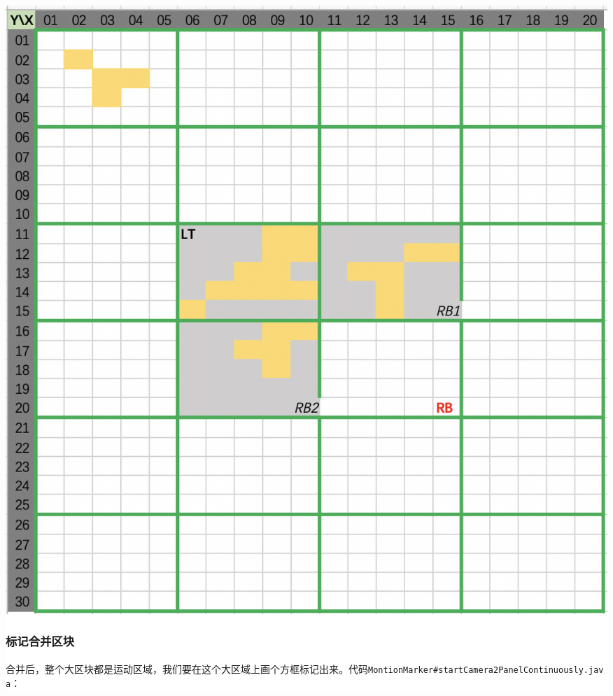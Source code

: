 ![image-20190531142136773](assets/image-20190531142136773.png)



### 标记合并区块



合并后，整个大区块都是运动区域，我们要在这个大区域上画个方框标记出来。代码``MontionMarker#startCamera2PanelContinuously.java``：

